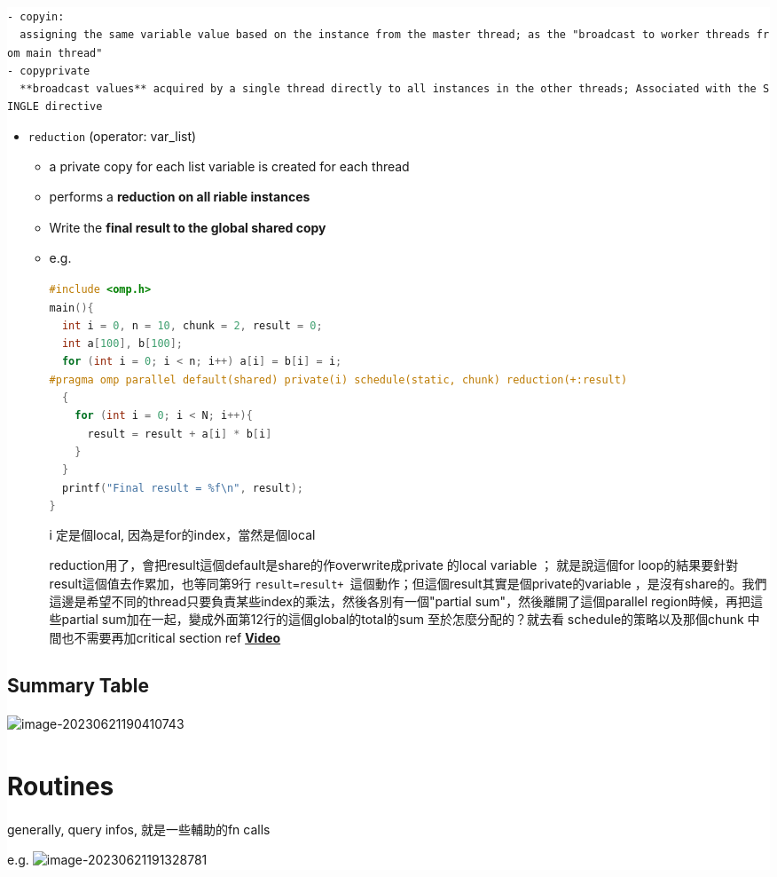     - copyin:
      assigning the same variable value based on the instance from the master thread; as the "broadcast to worker threads from main thread"
    - copyprivate
      **broadcast values** acquired by a single thread directly to all instances in the other threads; Associated with the SINGLE directive

  - `reduction` (operator: var_list)

    - a private copy for each list variable is created for each thread

    - performs a **reduction on all riable instances**

    - Write the **final result to the global shared copy**

    - e.g.
      ```cpp
      #include <omp.h>
      main(){
        int i = 0, n = 10, chunk = 2, result = 0;
        int a[100], b[100];
        for (int i = 0; i < n; i++) a[i] = b[i] = i;
      #pragma omp parallel default(shared) private(i) schedule(static, chunk) reduction(+:result)
        {
          for (int i = 0; i < N; i++){
            result = result + a[i] * b[i]
          }
        }
        printf("Final result = %f\n", result);
      }
      ```

      i 定是個local, 因為是for的index，當然是個local

      reduction用了，會把result這個default是share的作overwrite成private 的local variable ；
      就是說這個for loop的結果要針對result這個值去作累加，也等同第9行 `result=result+ `這個動作；但這個result其實是個private的variable ，是沒有share的。我們這邊是希望不同的thread只要負責某些index的乘法，然後各別有一個"partial sum"，然後離開了這個parallel region時候，再把這些partial sum加在一起，變成外面第12行的這個global的total的sum
      至於怎麼分配的？就去看 schedule的策略以及那個chunk
      中間也不需要再加critical section 
      ref **[Video](https://youtu.be/xk6xpx8HY6s?t=421)**

## 	Summary Table

![image-20230621190410743](https://p.ipic.vip/kw4gra.png)



# Routines

generally, query infos, 就是一些輔助的fn calls

e.g. 
![image-20230621191328781](https://p.ipic.vip/gk650m.png)
